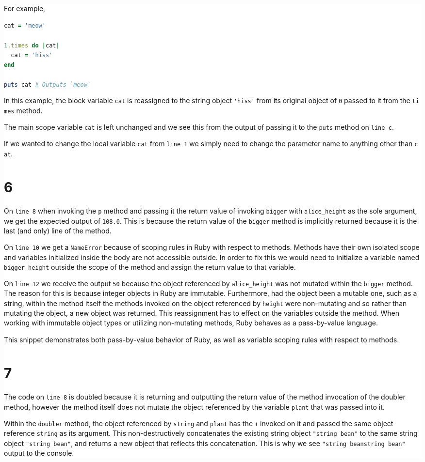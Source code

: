For example,
```ruby
cat = 'meow'

1.times do |cat|
  cat = 'hiss'
end

puts cat # Outputs `meow`

```

In this example, the block variable `cat` is reassigned to the string object `'hiss'` from its original object of `0` passed to it from the `times` method.

The main scope variable `cat` is left unchanged and we see this from the output of passing it to the `puts` method on `line c`.

If we wanted to change the local variable `cat` from `line 1` we simply need to change the parameter name to anything other than `cat`.

# 6
On `line 8` when invoking the `p` method and passing it the return value of invoking `bigger` with `alice_height` as the sole argument, we get the expected output of `108.0`. This is because the return value of the `bigger` method is implicitly returned because it is the last (and only) line of the method.

On `line 10` we get a `NameError` because of scoping rules in Ruby with respect to methods. Methods have their own isolated scope and variables initialized inside the body are not accessible outside. In order to fix this we would need to initialize a variable named `bigger_height` outside the scope of the method and assign the return value to that variable.

On `line 12` we receive the output `50` because the object referenced by `alice_height` was not mutated within the `bigger` method. The reason for this is because integer objects in Ruby are immutable. Furthermore, had the object been a mutable one, such as a string, within the method itself the methods invoked on the object referenced by `height` were non-mutating and so rather than mutating the object, a new object was returned. This reassignment has to effect on the variables outside the method. When working with immutable object types or utilizing non-mutating methods, Ruby behaves as a pass-by-value language.

This snippet demonstrates both pass-by-value behavior of Ruby, as well as variable scoping rules with respect to methods.

# 7

The code on `line 8` is doubled because it is returning and outputting the return value of the method invocation of the doubler method, however the method itself does not mutate the object referenced by the variable `plant` that was passed into it.

Within the `doubler` method, the object referenced by `string` and `plant` has the `+` invoked on it and passed the same object reference `string` as its argument. This non-destructively concatenates the existing string object `"string bean"` to the same string object `"string bean"`, and returns a new object that reflects this concatenation. This is why we see `"string beanstring bean"` output to the console.

